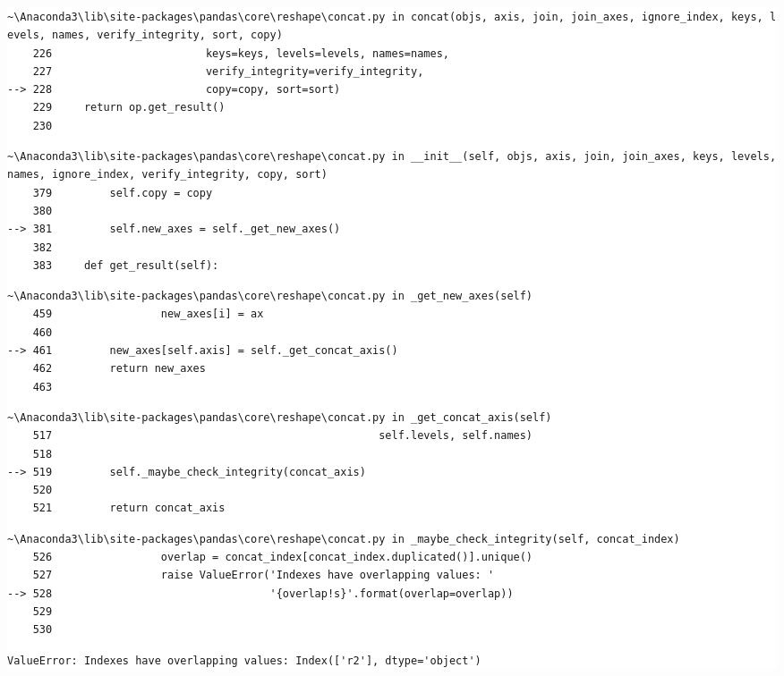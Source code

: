 ```
~\Anaconda3\lib\site-packages\pandas\core\reshape\concat.py in concat(objs, axis, join, join_axes, ignore_index, keys, levels, names, verify_integrity, sort, copy)
    226                        keys=keys, levels=levels, names=names,
    227                        verify_integrity=verify_integrity,
--> 228                        copy=copy, sort=sort)
    229     return op.get_result()
    230 

```

```
~\Anaconda3\lib\site-packages\pandas\core\reshape\concat.py in __init__(self, objs, axis, join, join_axes, keys, levels, names, ignore_index, verify_integrity, copy, sort)
    379         self.copy = copy
    380 
--> 381         self.new_axes = self._get_new_axes()
    382 
    383     def get_result(self):

```

```
~\Anaconda3\lib\site-packages\pandas\core\reshape\concat.py in _get_new_axes(self)
    459                 new_axes[i] = ax
    460 
--> 461         new_axes[self.axis] = self._get_concat_axis()
    462         return new_axes
    463 

```

```
~\Anaconda3\lib\site-packages\pandas\core\reshape\concat.py in _get_concat_axis(self)
    517                                                   self.levels, self.names)
    518 
--> 519         self._maybe_check_integrity(concat_axis)
    520 
    521         return concat_axis

```

```
~\Anaconda3\lib\site-packages\pandas\core\reshape\concat.py in _maybe_check_integrity(self, concat_index)
    526                 overlap = concat_index[concat_index.duplicated()].unique()
    527                 raise ValueError('Indexes have overlapping values: '
--> 528                                  '{overlap!s}'.format(overlap=overlap))
    529 
    530 

```

```
ValueError: Indexes have overlapping values: Index(['r2'], dtype='object')

```


